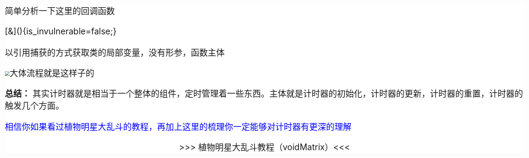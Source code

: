 ~~~CPP
~~~

简单分析一下这里的回调函数

\[&\](){is_invulnerable=false;}

以引用捕获的方式获取类的局部变量，没有形参，函数主体

<img src="image-20240614140821676.png" style="zoom:50%;" />大体流程就是这样子的





**总结：** 其实计时器就是相当于一个整体的组件，定时管理着一些东西。主体就是计时器的初始化，计时器的更新，计时器的重置，计时器的触发几个方面。

<span style="color:blue">相信你如果看过植物明星大乱斗的教程，再加上这里的梳理你一定能够对计时器有更深的理解</span>

<div style="text-align:center">
    >>> <a herf="https://space.bilibili.com/25864506?spm_id_from=333.337.search-card.all.click">植物明星大乱斗教程（voidMatrix）</a><<<
</div>

